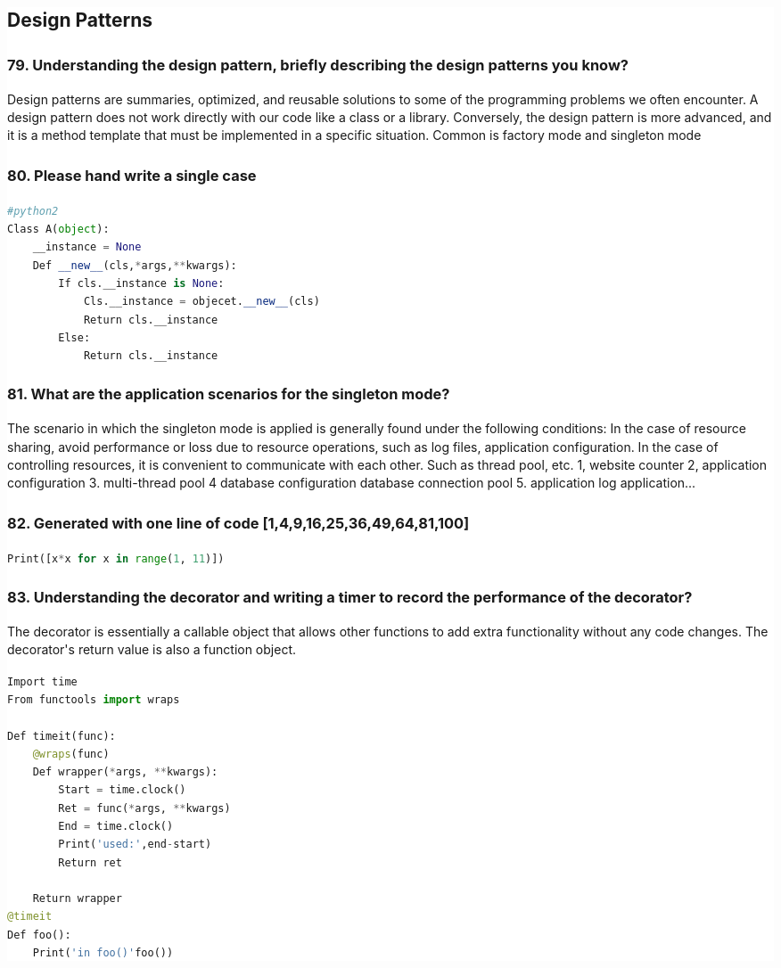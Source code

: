 



## Design Patterns

### 79. Understanding the design pattern, briefly describing the design patterns you know?
Design patterns are summaries, optimized, and reusable solutions to some of the programming problems we often encounter. A design pattern does not work directly with our code like a class or a library. Conversely, the design pattern is more advanced, and it is a method template that must be implemented in a specific situation.
Common is factory mode and singleton mode

### 80. Please hand write a single case
```python
#python2
Class A(object):
    __instance = None
    Def __new__(cls,*args,**kwargs):
        If cls.__instance is None:
            Cls.__instance = objecet.__new__(cls)
            Return cls.__instance
        Else:
            Return cls.__instance
```
### 81. What are the application scenarios for the singleton mode?
The scenario in which the singleton mode is applied is generally found under the following conditions:
In the case of resource sharing, avoid performance or loss due to resource operations, such as log files, application configuration.
In the case of controlling resources, it is convenient to communicate with each other. Such as thread pool, etc. 1, website counter 2, application configuration 3. multi-thread pool 4 database configuration database connection pool 5. application log application...
### 82. Generated with one line of code [1,4,9,16,25,36,49,64,81,100]
```python
Print([x*x for x in range(1, 11)])
```
### 83. Understanding the decorator and writing a timer to record the performance of the decorator?
The decorator is essentially a callable object that allows other functions to add extra functionality without any code changes. The decorator's return value is also a function object.

```python
Import time
From functools import wraps

Def timeit(func):
    @wraps(func)
    Def wrapper(*args, **kwargs):
        Start = time.clock()
        Ret = func(*args, **kwargs)
        End = time.clock()
        Print('used:',end-start)
        Return ret
    
    Return wrapper
@timeit
Def foo():
    Print('in foo()'foo())
```